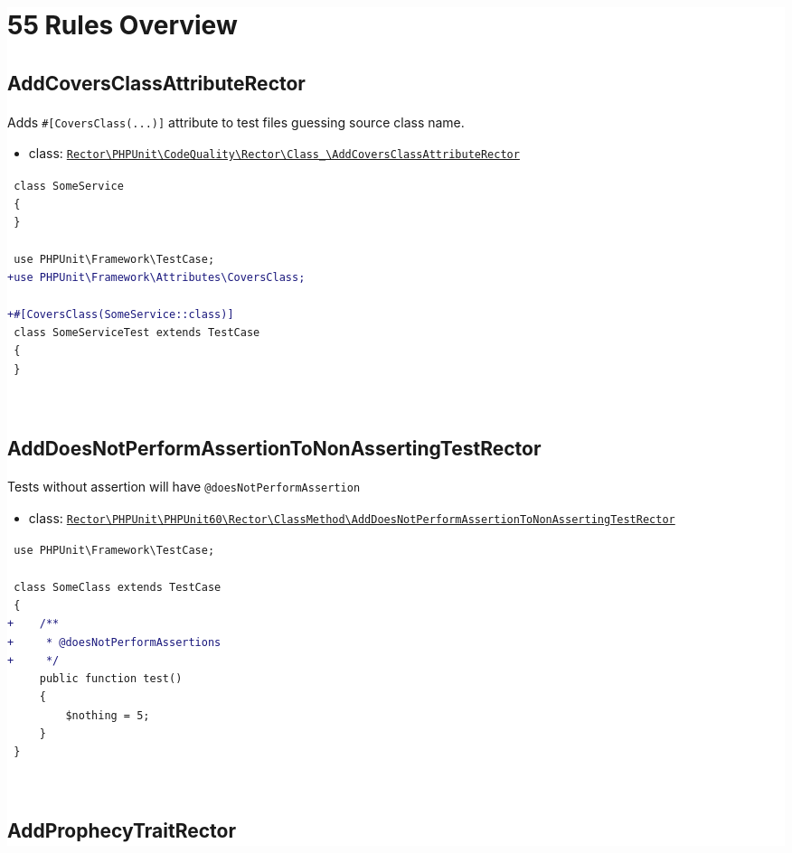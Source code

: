 # 55 Rules Overview

## AddCoversClassAttributeRector

Adds `#[CoversClass(...)]` attribute to test files guessing source class name.

- class: [`Rector\PHPUnit\CodeQuality\Rector\Class_\AddCoversClassAttributeRector`](../rules/CodeQuality/Rector/Class_/AddCoversClassAttributeRector.php)

```diff
 class SomeService
 {
 }

 use PHPUnit\Framework\TestCase;
+use PHPUnit\Framework\Attributes\CoversClass;

+#[CoversClass(SomeService::class)]
 class SomeServiceTest extends TestCase
 {
 }
```

<br>

## AddDoesNotPerformAssertionToNonAssertingTestRector

Tests without assertion will have `@doesNotPerformAssertion`

- class: [`Rector\PHPUnit\PHPUnit60\Rector\ClassMethod\AddDoesNotPerformAssertionToNonAssertingTestRector`](../rules/PHPUnit60/Rector/ClassMethod/AddDoesNotPerformAssertionToNonAssertingTestRector.php)

```diff
 use PHPUnit\Framework\TestCase;

 class SomeClass extends TestCase
 {
+    /**
+     * @doesNotPerformAssertions
+     */
     public function test()
     {
         $nothing = 5;
     }
 }
```

<br>

## AddProphecyTraitRector
